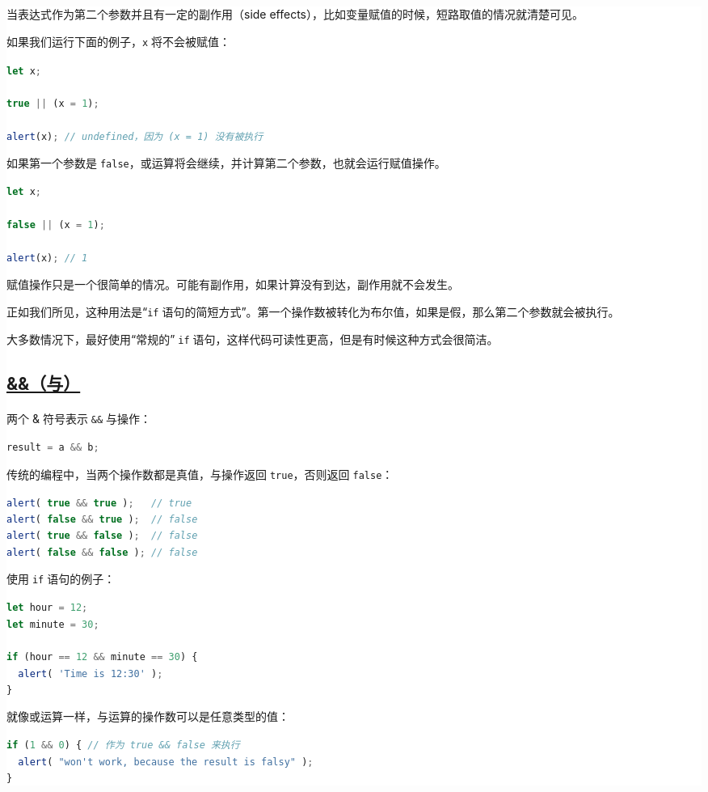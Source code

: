    当表达式作为第二个参数并且有一定的副作用（side effects），比如变量赋值的时候，短路取值的情况就清楚可见。

   如果我们运行下面的例子，`x` 将不会被赋值：

   ```javascript
   let x;
   
   true || (x = 1);
   
   alert(x); // undefined，因为 (x = 1) 没有被执行
   ```

   如果第一个参数是 `false`，或运算将会继续，并计算第二个参数，也就会运行赋值操作。

   ```javascript
   let x;
   
   false || (x = 1);
   
   alert(x); // 1
   ```

   赋值操作只是一个很简单的情况。可能有副作用，如果计算没有到达，副作用就不会发生。

   正如我们所见，这种用法是“`if` 语句的简短方式”。第一个操作数被转化为布尔值，如果是假，那么第二个参数就会被执行。

   大多数情况下，最好使用“常规的” `if` 语句，这样代码可读性更高，但是有时候这种方式会很简洁。

## [&&（与）](https://zh.javascript.info/logical-operators#yu)

两个 & 符号表示 `&&` 与操作：

```javascript
result = a && b;
```

传统的编程中，当两个操作数都是真值，与操作返回 `true`，否则返回 `false`：

```javascript
alert( true && true );   // true
alert( false && true );  // false
alert( true && false );  // false
alert( false && false ); // false
```

使用 `if` 语句的例子：

```javascript
let hour = 12;
let minute = 30;

if (hour == 12 && minute == 30) {
  alert( 'Time is 12:30' );
}
```

就像或运算一样，与运算的操作数可以是任意类型的值：

```javascript
if (1 && 0) { // 作为 true && false 来执行
  alert( "won't work, because the result is falsy" );
}
```
